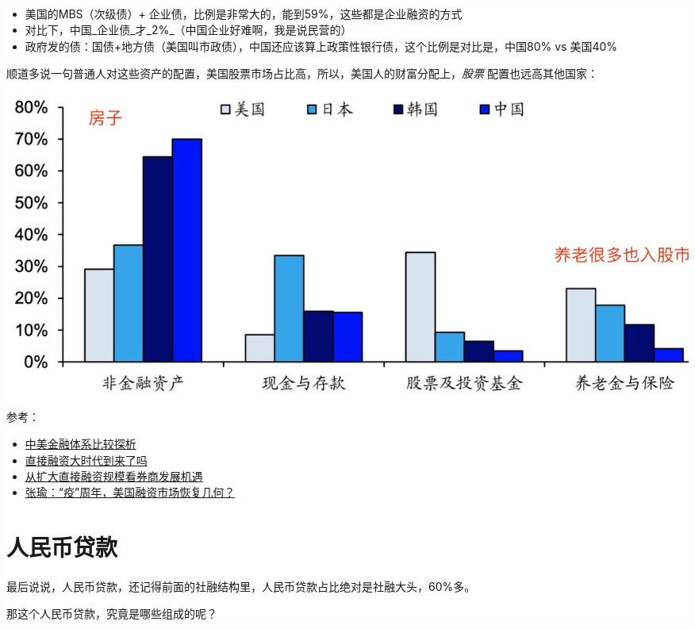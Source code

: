 - 美国的MBS（次级债）+ 企业债，比例是非常大的，能到59%，这些都是企业融资的方式
- 对比下，中国_企业债_才_2%_（中国企业好难啊，我是说民营的）
- 政府发的债：国债+地方债（美国叫市政债），中国还应该算上政策性银行债，这个比例是对比是，中国80% vs 美国40%

顺道多说一句普通人对这些资产的配置，美国股票市场占比高，所以，美国人的财富分配上，_股票_ 配置也远高其他国家：

![](/images/20230225/1677309336538.jpg)

参考：

- [中美金融体系比较探析](https://zhuanlan.zhihu.com/p/394293641)
- [直接融资大时代到来了吗](https://m.yicai.com/news/100738465.html)
- [从扩大直接融资规模看券商发展机遇](https://pdf.dfcfw.com/pdf/H3_AP202009251417340871_1.pdf?1601061080000.pdf)
- [张瑜：“疫”周年，美国融资市场恢复几何？](https://finance.sina.cn/zl/2021-02-24/zl-ikftpnny9411274.d.html?vt=4&cid=79615&node_id=79615)

# 人民币贷款

最后说说，人民币贷款，还记得前面的社融结构里，人民币贷款占比绝对是社融大头，60%多。

那这个人民币贷款，究竟是哪些组成的呢？
